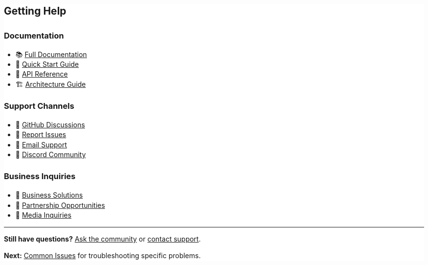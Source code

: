 ## Getting Help

### Documentation
- 📚 [Full Documentation](../README.md)
- 🚀 [Quick Start Guide](../getting-started/quick-start.md)
- 📡 [API Reference](../api/overview.md)
- 🏗️ [Architecture Guide](../architecture/overview.md)

### Support Channels
- 💬 [GitHub Discussions](https://github.com/nikhlu07/veritas/discussions)
- 🐛 [Report Issues](https://github.com/nikhlu07/veritas/issues)
- 📧 [Email Support](mailto:support@veritas.app)
- 💬 [Discord Community](https://discord.gg/veritas)

### Business Inquiries
- 🏢 [Business Solutions](mailto:business@veritas.app)
- 🤝 [Partnership Opportunities](mailto:partnerships@veritas.app)
- 📰 [Media Inquiries](mailto:media@veritas.app)

---

**Still have questions?** [Ask the community](https://github.com/nikhlu07/veritas/discussions) or [contact support](mailto:support@veritas.app).

**Next:** [Common Issues](./common-issues.md) for troubleshooting specific problems.